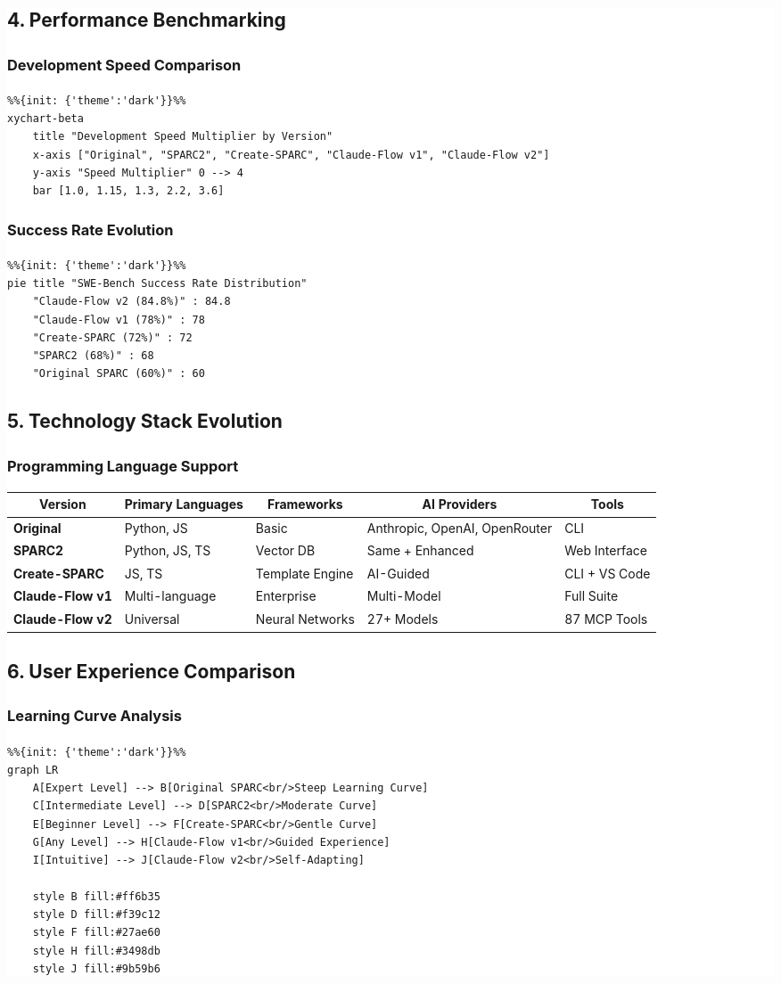 ## 4. Performance Benchmarking

### Development Speed Comparison

```mermaid
%%{init: {'theme':'dark'}}%%
xychart-beta
    title "Development Speed Multiplier by Version"
    x-axis ["Original", "SPARC2", "Create-SPARC", "Claude-Flow v1", "Claude-Flow v2"]
    y-axis "Speed Multiplier" 0 --> 4
    bar [1.0, 1.15, 1.3, 2.2, 3.6]
```

### Success Rate Evolution

```mermaid
%%{init: {'theme':'dark'}}%%
pie title "SWE-Bench Success Rate Distribution"
    "Claude-Flow v2 (84.8%)" : 84.8
    "Claude-Flow v1 (78%)" : 78
    "Create-SPARC (72%)" : 72
    "SPARC2 (68%)" : 68
    "Original SPARC (60%)" : 60
```

## 5. Technology Stack Evolution

### Programming Language Support

| Version | Primary Languages | Frameworks | AI Providers | Tools |
|---------|------------------|------------|--------------|-------|
| **Original** | Python, JS | Basic | Anthropic, OpenAI, OpenRouter | CLI |
| **SPARC2** | Python, JS, TS | Vector DB | Same + Enhanced | Web Interface |
| **Create-SPARC** | JS, TS | Template Engine | AI-Guided | CLI + VS Code |
| **Claude-Flow v1** | Multi-language | Enterprise | Multi-Model | Full Suite |
| **Claude-Flow v2** | Universal | Neural Networks | 27+ Models | 87 MCP Tools |

## 6. User Experience Comparison

### Learning Curve Analysis

```mermaid
%%{init: {'theme':'dark'}}%%
graph LR
    A[Expert Level] --> B[Original SPARC<br/>Steep Learning Curve]
    C[Intermediate Level] --> D[SPARC2<br/>Moderate Curve]
    E[Beginner Level] --> F[Create-SPARC<br/>Gentle Curve]
    G[Any Level] --> H[Claude-Flow v1<br/>Guided Experience]
    I[Intuitive] --> J[Claude-Flow v2<br/>Self-Adapting]
    
    style B fill:#ff6b35
    style D fill:#f39c12
    style F fill:#27ae60
    style H fill:#3498db
    style J fill:#9b59b6
```
